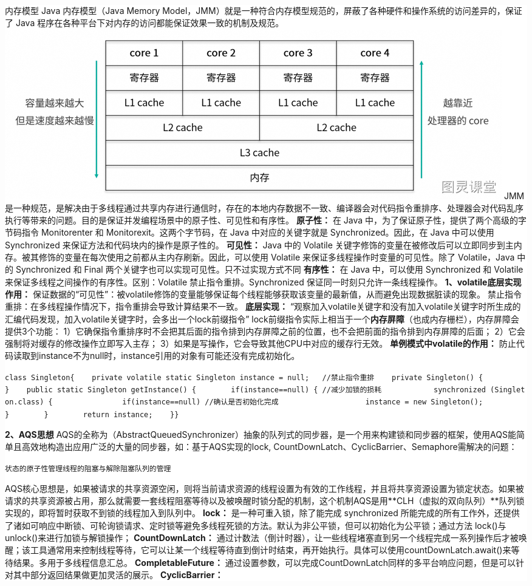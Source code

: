 内存模型
Java 内存模型（Java Memory Model，JMM）就是一种符合内存模型规范的，屏蔽了各种硬件和操作系统的访问差异的，保证了 Java 程序在各种平台下对内存的访问都能保证效果一致的机制及规范。
![1714393304885-508c8271-e0a1-4d88-8356-5132793fb9b0.png](./img/MrWCPHiFI2vomXoV/1714393304885-508c8271-e0a1-4d88-8356-5132793fb9b0-815775.png)
JMM 是一种规范，是解决由于多线程通过共享内存进行通信时，存在的本地内存数据不一致、编译器会对代码指令重排序、处理器会对代码乱序执行等带来的问题。目的是保证并发编程场景中的原子性、可见性和有序性。
**原子性：**
在 Java 中，为了保证原子性，提供了两个高级的字节码指令 Monitorenter 和 Monitorexit。这两个字节码，在 Java 中对应的关键字就是 Synchronized。因此，在 Java 中可以使用 Synchronized 来保证方法和代码块内的操作是原子性的。
**可见性：**
Java 中的 Volatile 关键字修饰的变量在被修改后可以立即同步到主内存。被其修饰的变量在每次使用之前都从主内存刷新。因此，可以使用 Volatile 来保证多线程操作时变量的可见性。除了 Volatile，Java 中的 Synchronized 和 Final 两个关键字也可以实现可见性。只不过实现方式不同
**有序性：**
在 Java 中，可以使用 Synchronized 和 Volatile 来保证多线程之间操作的有序性。区别：Volatile 禁止指令重排。Synchronized 保证同一时刻只允许一条线程操作。
**1、volatile底层实现**
**作用：**
保证数据的“可见性”：被volatile修饰的变量能够保证每个线程能够获取该变量的最新值，从而避免出现数据脏读的现象。
禁止指令重排：在多线程操作情况下，指令重排会导致计算结果不一致。
**底层实现：**
“观察加入volatile关键字和没有加入volatile关键字时所生成的汇编代码发现，加入volatile关键字时，会多出一个lock前缀指令”
lock前缀指令实际上相当于一个**内存屏障**（也成内存栅栏），内存屏障会提供3个功能：
1）它确保指令重排序时不会把其后面的指令排到内存屏障之前的位置，也不会把前面的指令排到内存屏障的后面；
2）它会强制将对缓存的修改操作立即写入主存；
3）如果是写操作，它会导致其他CPU中对应的缓存行无效。
**单例模式中volatile的作用：**
防止代码读取到instance不为null时，instance引用的对象有可能还没有完成初始化。
```
class Singleton{    private volatile static Singleton instance = null;   //禁止指令重排    private Singleton() {             }    public static Singleton getInstance() {        if(instance==null) { //减少加锁的损耗            synchronized (Singleton.class) {                if(instance==null) //确认是否初始化完成                    instance = new Singleton();            }        }        return instance;    }}
```
**2、AQS思想**
AQS的全称为（AbstractQueuedSynchronizer）抽象的队列式的同步器，是⼀个⽤来构建锁和同步器的框架，使⽤AQS能简单且⾼效地构造出应⽤⼴泛的⼤量的同步器，如：基于AQS实现的lock, CountDownLatch、CyclicBarrier、Semaphore需解决的问题：

```
状态的原子性管理线程的阻塞与解除阻塞队列的管理
```
AQS核⼼思想是，如果被请求的共享资源空闲，则将当前请求资源的线程设置为有效的⼯作线程，并且将共享资源设置为锁定状态。如果被请求的共享资源被占⽤，那么就需要⼀套线程阻塞等待以及被唤醒时锁分配的机制，这个机制AQS是⽤**CLH（虚拟的双向队列）**队列锁实现的，即将暂时获取不到锁的线程加⼊到队列中。
**lock：**
是一种可重入锁，除了能完成 synchronized 所能完成的所有工作外，还提供了诸如可响应中断锁、可轮询锁请求、定时锁等避免多线程死锁的方法。默认为非公平锁，但可以初始化为公平锁；通过方法 lock()与 unlock()来进行加锁与解锁操作；
**CountDownLatch：**
通过计数法（倒计时器），让一些线程堵塞直到另一个线程完成一系列操作后才被唤醒；该⼯具通常⽤来控制线程等待，它可以让某⼀个线程等待直到倒计时结束，再开始执⾏。具体可以使用countDownLatch.await()来等待结果。多用于多线程信息汇总。
**CompletableFuture：**
通过设置参数，可以完成CountDownLatch同样的多平台响应问题，但是可以针对其中部分返回结果做更加灵活的展示。
**CyclicBarrier：**